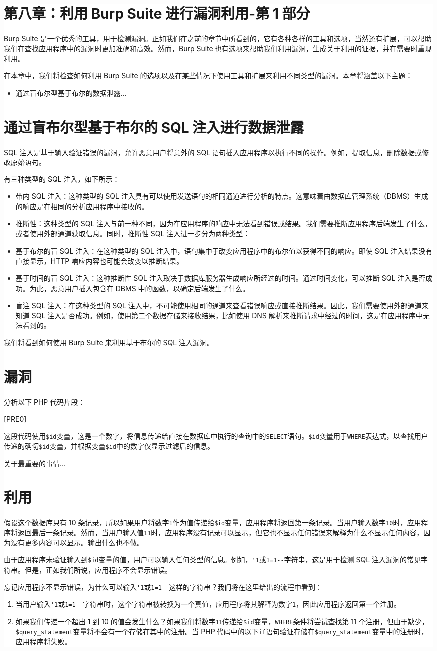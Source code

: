 # 第八章：利用 Burp Suite 进行漏洞利用-第 1 部分

Burp Suite 是一个优秀的工具，用于检测漏洞。正如我们在之前的章节中所看到的，它有各种各样的工具和选项，当然还有扩展，可以帮助我们在查找应用程序中的漏洞时更加准确和高效。然而，Burp Suite 也有选项来帮助我们利用漏洞，生成关于利用的证据，并在需要时重现利用。

在本章中，我们将检查如何利用 Burp Suite 的选项以及在某些情况下使用工具和扩展来利用不同类型的漏洞。本章将涵盖以下主题：

+   通过盲布尔型基于布尔的数据泄露...

# 通过盲布尔型基于布尔的 SQL 注入进行数据泄露

SQL 注入是基于输入验证错误的漏洞，允许恶意用户将意外的 SQL 语句插入应用程序以执行不同的操作。例如，提取信息，删除数据或修改原始语句。

有三种类型的 SQL 注入，如下所示：

+   带内 SQL 注入：这种类型的 SQL 注入具有可以使用发送语句的相同通道进行分析的特点。这意味着由数据库管理系统（DBMS）生成的响应是在相同的分析应用程序中接收的。

+   推断性：这种类型的 SQL 注入与前一种不同，因为在应用程序的响应中无法看到错误或结果。我们需要推断应用程序后端发生了什么，或者使用外部通道获取信息。同时，推断性 SQL 注入进一步分为两种类型：

+   基于布尔的盲 SQL 注入：在这种类型的 SQL 注入中，语句集中于改变应用程序中的布尔值以获得不同的响应。即使 SQL 注入结果没有直接显示，HTTP 响应内容也可能会改变以推断结果。

+   基于时间的盲 SQL 注入：这种推断性 SQL 注入取决于数据库服务器生成响应所经过的时间。通过时间变化，可以推断 SQL 注入是否成功。为此，恶意用户插入包含在 DBMS 中的函数，以确定后端发生了什么。

+   盲注 SQL 注入：在这种类型的 SQL 注入中，不可能使用相同的通道来查看错误响应或直接推断结果。因此，我们需要使用外部通道来知道 SQL 注入是否成功。例如，使用第二个数据存储来接收结果，比如使用 DNS 解析来推断请求中经过的时间，这是在应用程序中无法看到的。

我们将看到如何使用 Burp Suite 来利用基于布尔的 SQL 注入漏洞。

# 漏洞

分析以下 PHP 代码片段：

[PRE0]

这段代码使用`$id`变量，这是一个数字，将信息传递给直接在数据库中执行的查询中的`SELECT`语句。`$id`变量用于`WHERE`表达式，以查找用户传递的确切`$id`变量，并根据变量`$id`中的数字仅显示过滤后的信息。

关于最重要的事情...

# 利用

假设这个数据库只有 10 条记录，所以如果用户将数字`1`作为值传递给`$id`变量，应用程序将返回第一条记录。当用户输入数字`10`时，应用程序将返回最后一条记录。然而，当用户输入值`11`时，应用程序没有记录可以显示，但它也不显示任何错误来解释为什么不显示任何内容，因为没有更多内容可以显示。输出什么也不做。

由于应用程序未验证输入到`$id`变量的值，用户可以输入任何类型的信息。例如，`'1`或`1=1--`字符串，这是用于检测 SQL 注入漏洞的常见字符串。但是，正如我们所说，应用程序不会显示错误。

忘记应用程序不显示错误，为什么可以输入`'1`或`1=1--`这样的字符串？我们将在这里给出的流程中看到：

1.  当用户输入`'1`或`1=1--`字符串时，这个字符串被转换为一个真值，应用程序将其解释为数字`1`，因此应用程序返回第一个注册。

1.  如果我们传递一个超出 1 到 10 的值会发生什么？如果我们将数字`11`传递给`$id`变量，`WHERE`条件将尝试查找第 11 个注册，但由于缺少，`$query_statement`变量将不会有一个存储在其中的注册。当 PHP 代码中的以下`if`语句验证存储在`$query_statement`变量中的注册时，应用程序将失败。
